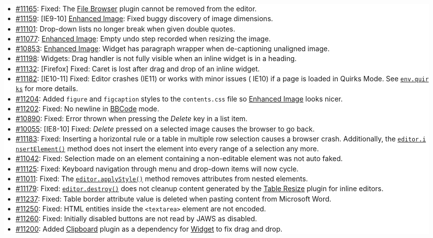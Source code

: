 * [#11165](http://dev.ckeditor.com/ticket/11165): Fixed: The [File Browser](http://ckeditor.com/addon/filebrowser)
  plugin cannot be removed from the editor.
* [#11159](http://dev.ckeditor.com/ticket/11159): [IE9-10] [Enhanced Image](http://ckeditor.com/addon/image2): Fixed
  buggy discovery of image dimensions.
* [#11101](http://dev.ckeditor.com/ticket/11101): Drop-down lists no longer break when given double quotes.
* [#11077](http://dev.ckeditor.com/ticket/11077): [Enhanced Image](http://ckeditor.com/addon/image2): Empty undo step
  recorded when resizing the image.
* [#10853](http://dev.ckeditor.com/ticket/10853): [Enhanced Image](http://ckeditor.com/addon/image2): Widget has
  paragraph wrapper when de-captioning unaligned image.
* [#11198](http://dev.ckeditor.com/ticket/11198): Widgets: Drag handler is not fully visible when an inline widget is in
  a heading.
* [#11132](http://dev.ckeditor.com/ticket/11132): [Firefox] Fixed: Caret is lost after drag and drop of an inline
  widget.
* [#11182](http://dev.ckeditor.com/ticket/11182): [IE10-11] Fixed: Editor crashes (IE11) or works with minor issues (
  IE10) if a page is loaded in Quirks Mode.
  See [`env.quirks`](http://docs.ckeditor.com/#!/api/CKEDITOR.env-property-quirks) for more details.
* [#11204](http://dev.ckeditor.com/ticket/11204): Added `figure` and `figcaption` styles to the `contents.css` file
  so [Enhanced Image](http://ckeditor.com/addon/image2) looks nicer.
* [#11202](http://dev.ckeditor.com/ticket/11202): Fixed: No newline in [BBCode](http://ckeditor.com/addon/bbcode) mode.
* [#10890](http://dev.ckeditor.com/ticket/10890): Fixed: Error thrown when pressing the *Delete* key in a list item.
* [#10055](http://dev.ckeditor.com/ticket/10055): [IE8-10] Fixed: *Delete* pressed on a selected image causes the
  browser to go back.
* [#11183](http://dev.ckeditor.com/ticket/11183): Fixed: Inserting a horizontal rule or a table in multiple row
  selection causes a browser crash. Additionally,
  the [`editor.insertElement()`](http://docs.ckeditor.com/#!/api/CKEDITOR.editor-method-insertElement) method does not
  insert the element into every range of a selection any more.
* [#11042](http://dev.ckeditor.com/ticket/11042): Fixed: Selection made on an element containing a non-editable element
  was not auto faked.
* [#11125](http://dev.ckeditor.com/ticket/11125): Fixed: Keyboard navigation through menu and drop-down items will now
  cycle.
* [#11011](http://dev.ckeditor.com/ticket/11011): Fixed:
  The [`editor.applyStyle()`](http://docs.ckeditor.com/#!/api/CKEDITOR.editor-method-applyStyle) method removes
  attributes from nested elements.
* [#11179](http://dev.ckeditor.com/ticket/11179):
  Fixed: [`editor.destroy()`](http://docs.ckeditor.com/#!/api/CKEDITOR.editor-method-destroy) does not cleanup content
  generated by the [Table Resize](http://ckeditor.com/addon/tableresize) plugin for inline editors.
* [#11237](http://dev.ckeditor.com/ticket/11237): Fixed: Table border attribute value is deleted when pasting content
  from Microsoft Word.
* [#11250](http://dev.ckeditor.com/ticket/11250): Fixed: HTML entities inside the `<textarea>` element are not encoded.
* [#11260](http://dev.ckeditor.com/ticket/11260): Fixed: Initially disabled buttons are not read by JAWS as disabled.
* [#11200](http://dev.ckeditor.com/ticket/11200):  Added [Clipboard](http://ckeditor.com/addon/clipboard) plugin as a
  dependency for [Widget](http://ckeditor.com/addon/widget) to fix drag and drop.

[1]: http://docs.ckeditor.com/#!/guide/dev_api_changes "API Changes"